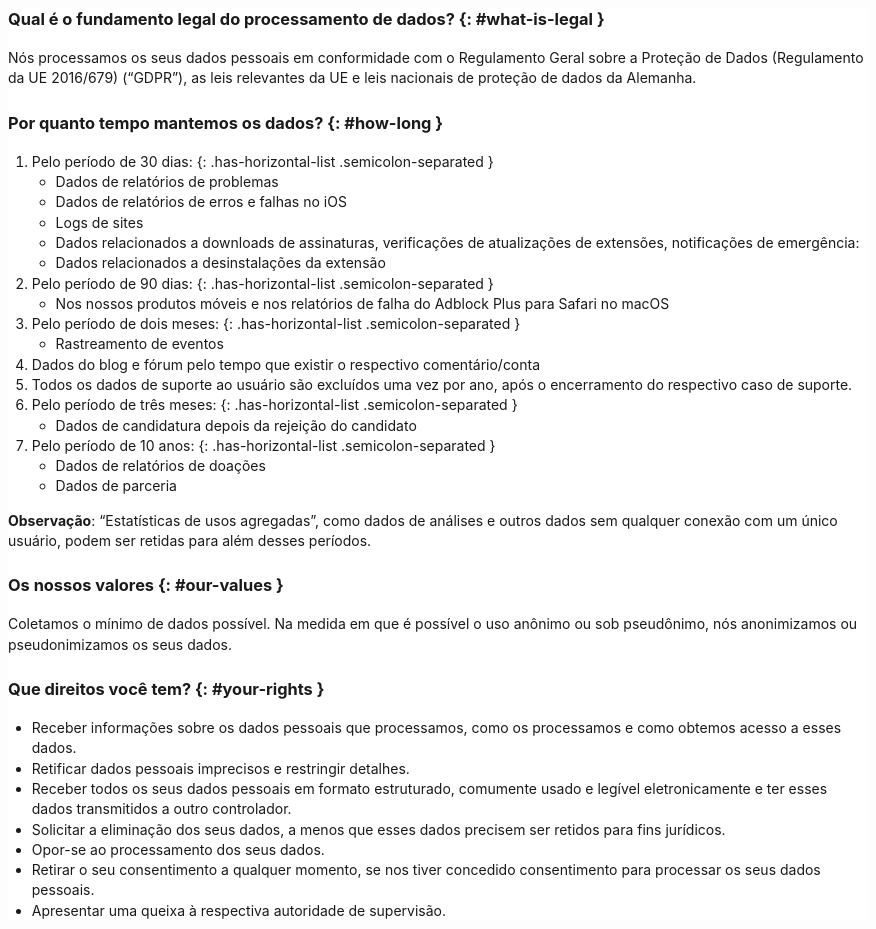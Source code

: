 ### Qual é o fundamento legal do processamento de dados? {: #what-is-legal }

Nós processamos os seus dados pessoais em conformidade com o Regulamento Geral sobre a Proteção de Dados (Regulamento da UE 2016/679) (“GDPR”), as leis relevantes da UE e leis nacionais de proteção de dados da Alemanha.

### Por quanto tempo mantemos os dados? {: #how-long }

1. Pelo período de 30 dias:
{: .has-horizontal-list .semicolon-separated }
    - Dados de relatórios de problemas
    - Dados de relatórios de erros e falhas no iOS
    - Logs de sites
    - Dados relacionados a downloads de assinaturas, verificações de atualizações de extensões, notificações de emergência:
    - Dados relacionados a desinstalações da extensão
2. Pelo período de 90 dias:
{: .has-horizontal-list .semicolon-separated }
    - Nos nossos produtos móveis e nos relatórios de falha do Adblock Plus para Safari no macOS
3. Pelo período de dois meses:
{: .has-horizontal-list .semicolon-separated }
    - Rastreamento de eventos
4. Dados do blog e fórum pelo tempo que existir o respectivo comentário/conta
5. Todos os dados de suporte ao usuário são excluídos uma vez por ano, após o encerramento do respectivo caso de suporte.
6. Pelo período de três meses:
{: .has-horizontal-list .semicolon-separated }
    - Dados de candidatura depois da rejeição do candidato
7. Pelo período de 10 anos:
{: .has-horizontal-list .semicolon-separated }
    - Dados de relatórios de doações
    - Dados de parceria

 **Observação**: “Estatísticas de usos agregadas”, como dados de análises e outros dados sem qualquer conexão com um único usuário, podem ser retidas para além desses períodos.

### Os nossos valores {: #our-values }

Coletamos o mínimo de dados possível. Na medida em que é possível o uso anônimo ou sob pseudônimo, nós anonimizamos ou pseudonimizamos os seus dados.

### Que direitos você tem? {: #your-rights }

- Receber informações sobre os dados pessoais que processamos, como os processamos e como obtemos acesso a esses dados.
- Retificar dados pessoais imprecisos e restringir detalhes.
- Receber todos os seus dados pessoais em formato estruturado, comumente usado e legível eletronicamente e ter esses dados transmitidos a outro controlador.
- Solicitar a eliminação dos seus dados, a menos que esses dados precisem ser retidos para fins jurídicos.
- Opor-se ao processamento dos seus dados.
- Retirar o seu consentimento a qualquer momento, se nos tiver concedido consentimento para processar os seus dados pessoais.
- Apresentar uma queixa à respectiva autoridade de supervisão.
